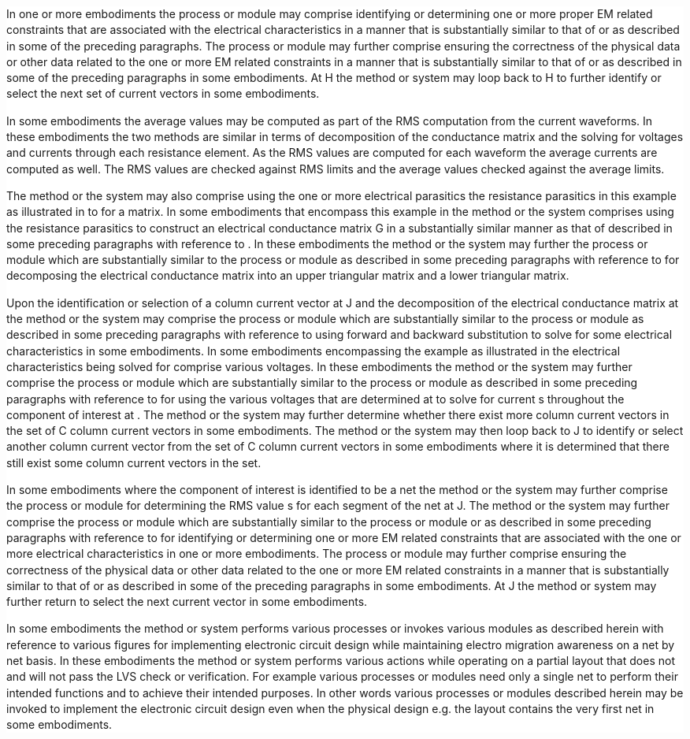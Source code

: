 In one or more embodiments the process or module may comprise identifying or determining one or more proper EM related constraints that are associated with the electrical characteristics in a manner that is substantially similar to that of or as described in some of the preceding paragraphs. The process or module may further comprise ensuring the correctness of the physical data or other data related to the one or more EM related constraints in a manner that is substantially similar to that of or as described in some of the preceding paragraphs in some embodiments. At H the method or system may loop back to H to further identify or select the next set of current vectors in some embodiments.

In some embodiments the average values may be computed as part of the RMS computation from the current waveforms. In these embodiments the two methods are similar in terms of decomposition of the conductance matrix and the solving for voltages and currents through each resistance element. As the RMS values are computed for each waveform the average currents are computed as well. The RMS values are checked against RMS limits and the average values checked against the average limits.

The method or the system may also comprise using the one or more electrical parasitics the resistance parasitics in this example as illustrated in to for a matrix. In some embodiments that encompass this example in the method or the system comprises using the resistance parasitics to construct an electrical conductance matrix G in a substantially similar manner as that of described in some preceding paragraphs with reference to . In these embodiments the method or the system may further the process or module which are substantially similar to the process or module as described in some preceding paragraphs with reference to for decomposing the electrical conductance matrix into an upper triangular matrix and a lower triangular matrix.

Upon the identification or selection of a column current vector at J and the decomposition of the electrical conductance matrix at the method or the system may comprise the process or module which are substantially similar to the process or module as described in some preceding paragraphs with reference to using forward and backward substitution to solve for some electrical characteristics in some embodiments. In some embodiments encompassing the example as illustrated in the electrical characteristics being solved for comprise various voltages. In these embodiments the method or the system may further comprise the process or module which are substantially similar to the process or module as described in some preceding paragraphs with reference to for using the various voltages that are determined at to solve for current s throughout the component of interest at . The method or the system may further determine whether there exist more column current vectors in the set of C column current vectors in some embodiments. The method or the system may then loop back to J to identify or select another column current vector from the set of C column current vectors in some embodiments where it is determined that there still exist some column current vectors in the set.

In some embodiments where the component of interest is identified to be a net the method or the system may further comprise the process or module for determining the RMS value s for each segment of the net at J. The method or the system may further comprise the process or module which are substantially similar to the process or module or as described in some preceding paragraphs with reference to for identifying or determining one or more EM related constraints that are associated with the one or more electrical characteristics in one or more embodiments. The process or module may further comprise ensuring the correctness of the physical data or other data related to the one or more EM related constraints in a manner that is substantially similar to that of or as described in some of the preceding paragraphs in some embodiments. At J the method or system may further return to select the next current vector in some embodiments.

In some embodiments the method or system performs various processes or invokes various modules as described herein with reference to various figures for implementing electronic circuit design while maintaining electro migration awareness on a net by net basis. In these embodiments the method or system performs various actions while operating on a partial layout that does not and will not pass the LVS check or verification. For example various processes or modules need only a single net to perform their intended functions and to achieve their intended purposes. In other words various processes or modules described herein may be invoked to implement the electronic circuit design even when the physical design e.g. the layout contains the very first net in some embodiments.
